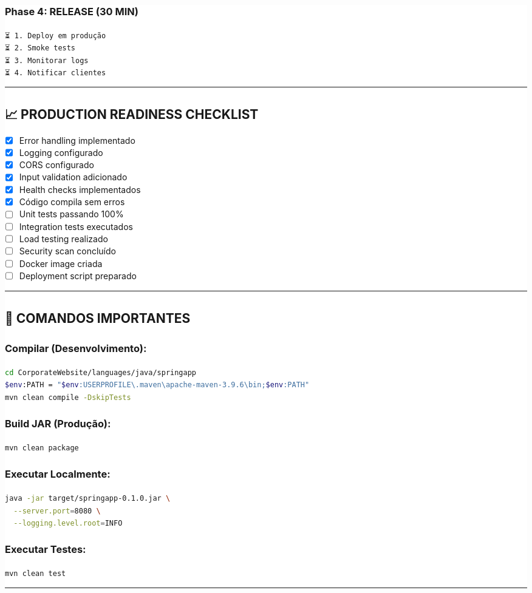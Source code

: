 ### Phase 4: RELEASE (30 MIN)
```
⏳ 1. Deploy em produção
⏳ 2. Smoke tests
⏳ 3. Monitorar logs
⏳ 4. Notificar clientes
```

---

## 📈 PRODUCTION READINESS CHECKLIST

- [x] Error handling implementado
- [x] Logging configurado
- [x] CORS configurado
- [x] Input validation adicionado
- [x] Health checks implementados
- [x] Código compila sem erros
- [ ] Unit tests passando 100%
- [ ] Integration tests executados
- [ ] Load testing realizado
- [ ] Security scan concluído
- [ ] Docker image criada
- [ ] Deployment script preparado

---

## 📝 COMANDOS IMPORTANTES

### Compilar (Desenvolvimento):
```bash
cd CorporateWebsite/languages/java/springapp
$env:PATH = "$env:USERPROFILE\.maven\apache-maven-3.9.6\bin;$env:PATH"
mvn clean compile -DskipTests
```

### Build JAR (Produção):
```bash
mvn clean package
```

### Executar Localmente:
```bash
java -jar target/springapp-0.1.0.jar \
  --server.port=8080 \
  --logging.level.root=INFO
```

### Executar Testes:
```bash
mvn clean test
```

---